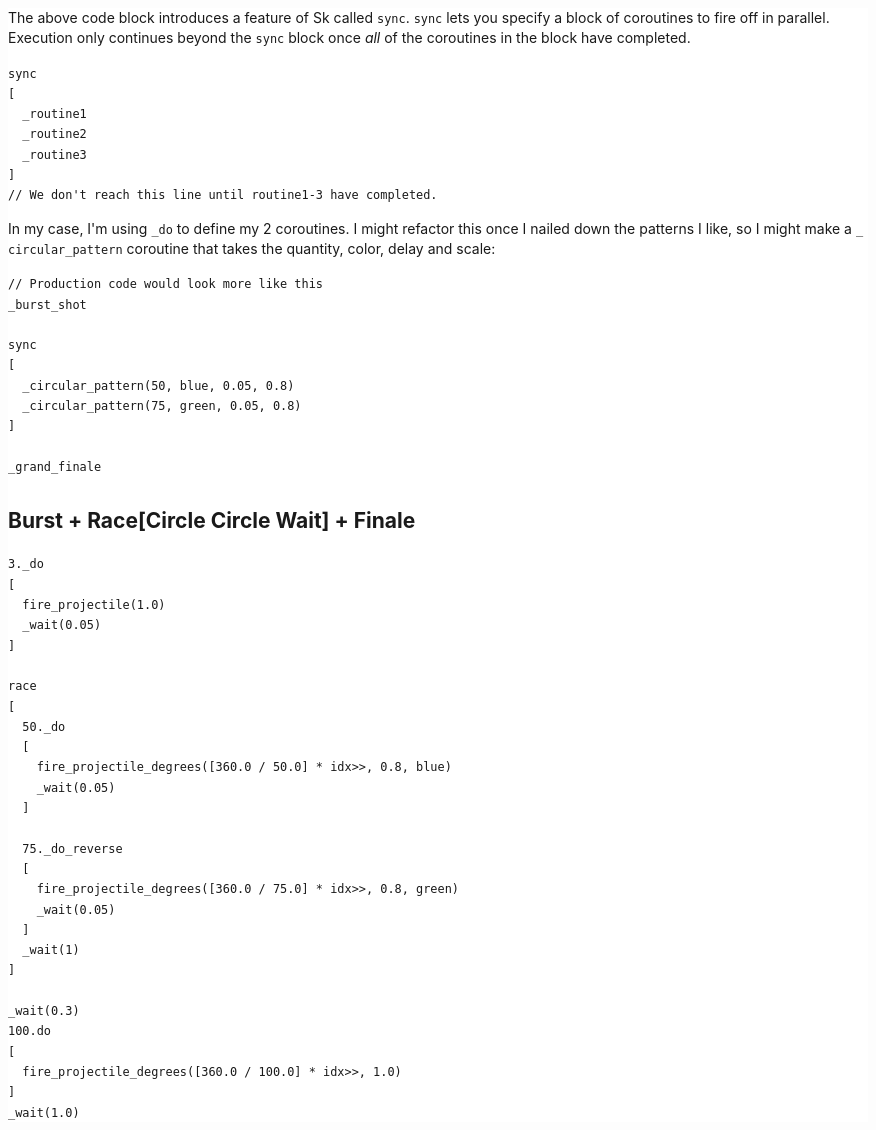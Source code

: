<iframe width="512" height="512" src="https://www.youtube.com/embed/Sq320qHfuQU?rel=0&amp;controls=0&amp;showinfo=0&amp;autoplay=1&amp;loop=1&amp;playlist=Sq320qHfuQU" frameborder="0" allowfullscreen></iframe>

The above code block introduces a feature of Sk called ```sync```. ```sync``` lets you specify a block of coroutines to fire off in parallel. Execution only continues beyond the ```sync``` block once *all* of the coroutines in the block have completed.

```
sync
[
  _routine1
  _routine2
  _routine3
]
// We don't reach this line until routine1-3 have completed.
```

In my case, I'm using ```_do``` to define my 2 coroutines. I might refactor this once I nailed down the patterns I like, so I might make a ```_circular_pattern``` coroutine that takes the quantity, color, delay and scale:

```
// Production code would look more like this
_burst_shot

sync
[
  _circular_pattern(50, blue, 0.05, 0.8)
  _circular_pattern(75, green, 0.05, 0.8)
]

_grand_finale
```

## Burst + Race[Circle Circle Wait] + Finale

```
3._do
[
  fire_projectile(1.0)
  _wait(0.05)
]

race
[  
  50._do
  [
    fire_projectile_degrees([360.0 / 50.0] * idx>>, 0.8, blue)
    _wait(0.05)
  ]
  
  75._do_reverse
  [
    fire_projectile_degrees([360.0 / 75.0] * idx>>, 0.8, green)
    _wait(0.05)
  ]
  _wait(1)
]
  
_wait(0.3)
100.do
[
  fire_projectile_degrees([360.0 / 100.0] * idx>>, 1.0)
]
_wait(1.0)
```